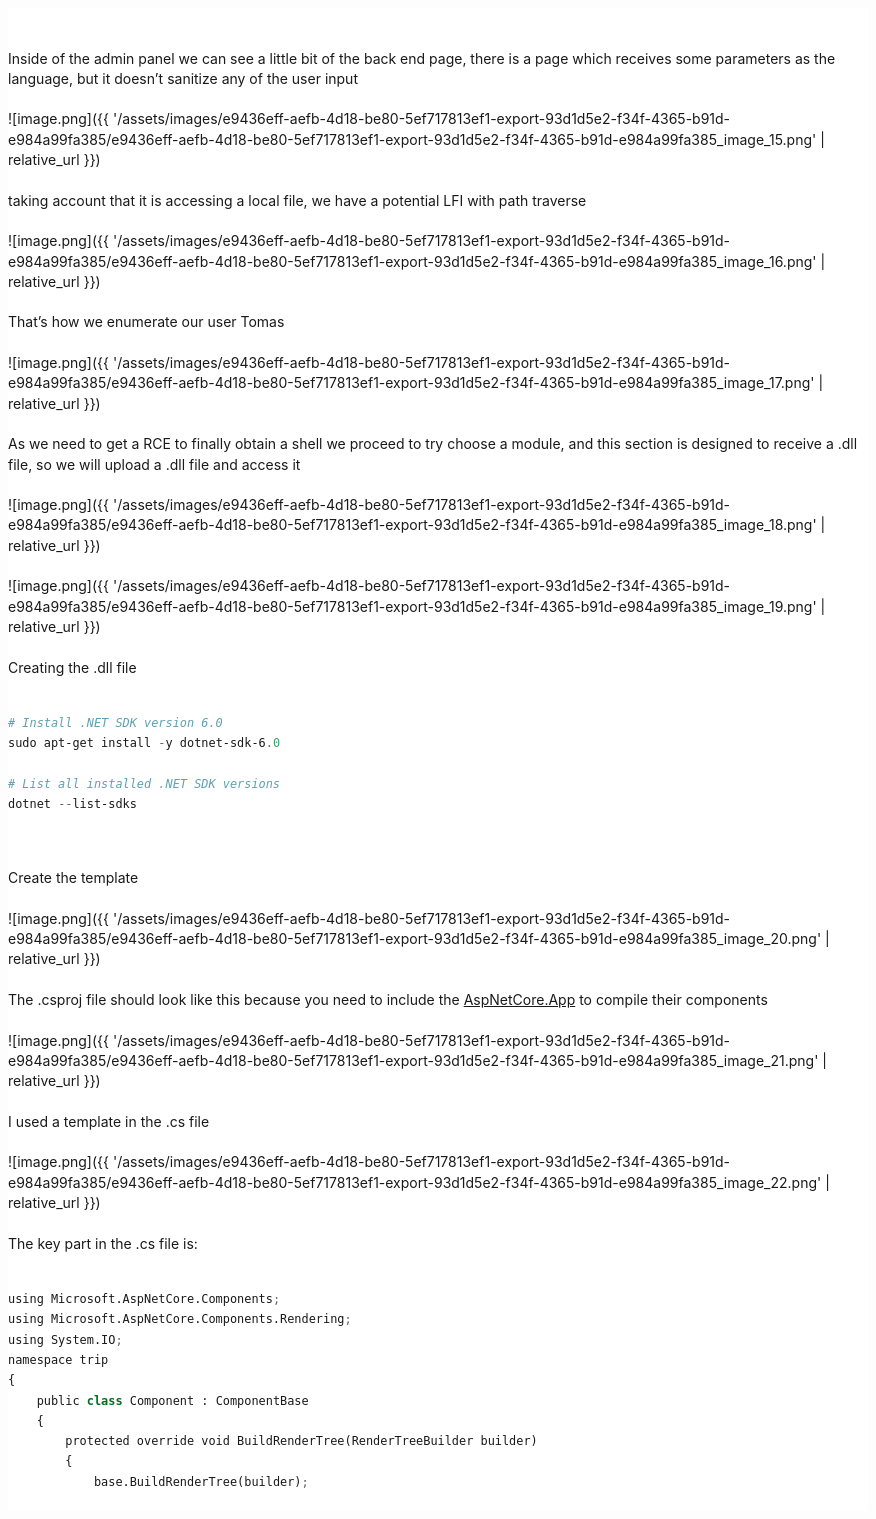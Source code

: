 <br/><br/>
Inside of the admin panel we can see a little bit of the back end page, there is a page which receives some parameters as the language, but it doesn’t sanitize any of the user input
<br/><br/>
![image.png]({{ '/assets/images/e9436eff-aefb-4d18-be80-5ef717813ef1-export-93d1d5e2-f34f-4365-b91d-e984a99fa385/e9436eff-aefb-4d18-be80-5ef717813ef1-export-93d1d5e2-f34f-4365-b91d-e984a99fa385_image_15.png' | relative_url }})
<br/><br/>
taking account that it is accessing a local file, we have a potential LFI with path traverse
<br/><br/>
![image.png]({{ '/assets/images/e9436eff-aefb-4d18-be80-5ef717813ef1-export-93d1d5e2-f34f-4365-b91d-e984a99fa385/e9436eff-aefb-4d18-be80-5ef717813ef1-export-93d1d5e2-f34f-4365-b91d-e984a99fa385_image_16.png' | relative_url }})
<br/><br/>
That’s how we enumerate our user Tomas
<br/><br/>
![image.png]({{ '/assets/images/e9436eff-aefb-4d18-be80-5ef717813ef1-export-93d1d5e2-f34f-4365-b91d-e984a99fa385/e9436eff-aefb-4d18-be80-5ef717813ef1-export-93d1d5e2-f34f-4365-b91d-e984a99fa385_image_17.png' | relative_url }})
<br/><br/>
As we need to get a RCE to finally obtain a shell we proceed to try choose a module, and this section is designed to receive a .dll file, so we will upload a .dll file and access it 
<br/><br/>
![image.png]({{ '/assets/images/e9436eff-aefb-4d18-be80-5ef717813ef1-export-93d1d5e2-f34f-4365-b91d-e984a99fa385/e9436eff-aefb-4d18-be80-5ef717813ef1-export-93d1d5e2-f34f-4365-b91d-e984a99fa385_image_18.png' | relative_url }})
<br/><br/>
![image.png]({{ '/assets/images/e9436eff-aefb-4d18-be80-5ef717813ef1-export-93d1d5e2-f34f-4365-b91d-e984a99fa385/e9436eff-aefb-4d18-be80-5ef717813ef1-export-93d1d5e2-f34f-4365-b91d-e984a99fa385_image_19.png' | relative_url }})
<br/><br/>
Creating the .dll file
<br/><br/>
```powershell
# Install .NET SDK version 6.0
sudo apt-get install -y dotnet-sdk-6.0

# List all installed .NET SDK versions
dotnet --list-sdks

```
<br/><br/>
Create the template
<br/><br/>
![image.png]({{ '/assets/images/e9436eff-aefb-4d18-be80-5ef717813ef1-export-93d1d5e2-f34f-4365-b91d-e984a99fa385/e9436eff-aefb-4d18-be80-5ef717813ef1-export-93d1d5e2-f34f-4365-b91d-e984a99fa385_image_20.png' | relative_url }})
<br/><br/>
The .csproj file should look like this because you need to include the [AspNetCore.App](http://AspNetCore.App) to compile their components
<br/><br/>
![image.png]({{ '/assets/images/e9436eff-aefb-4d18-be80-5ef717813ef1-export-93d1d5e2-f34f-4365-b91d-e984a99fa385/e9436eff-aefb-4d18-be80-5ef717813ef1-export-93d1d5e2-f34f-4365-b91d-e984a99fa385_image_21.png' | relative_url }})
<br/><br/>
I used a template in the .cs file
<br/><br/>
![image.png]({{ '/assets/images/e9436eff-aefb-4d18-be80-5ef717813ef1-export-93d1d5e2-f34f-4365-b91d-e984a99fa385/e9436eff-aefb-4d18-be80-5ef717813ef1-export-93d1d5e2-f34f-4365-b91d-e984a99fa385_image_22.png' | relative_url }})
<br/><br/>
The key part in the .cs file is:
<br/><br/>
```python
using Microsoft.AspNetCore.Components;
using Microsoft.AspNetCore.Components.Rendering;
using System.IO;
namespace trip
{
    public class Component : ComponentBase
    {
        protected override void BuildRenderTree(RenderTreeBuilder builder)
        {
            base.BuildRenderTree(builder);
           
```